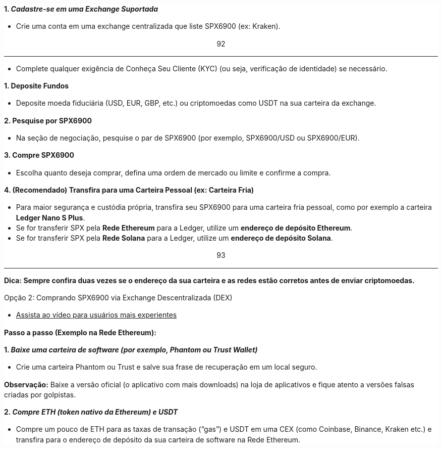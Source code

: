 **1. *Cadastre-se em uma Exchange Suportada***
   - Crie uma conta em uma exchange centralizada que liste SPX6900 (ex: Kraken).

<div align="center">

92

</div>




---
- Complete qualquer exigência de Conheça Seu Cliente (KYC) (ou seja, verificação de identidade) se necessário.

**1. Deposite Fundos**
- Deposite moeda fiduciária (USD, EUR, GBP, etc.) ou criptomoedas como USDT na sua carteira da exchange.

**2. Pesquise por SPX6900**
- Na seção de negociação, pesquise o par de SPX6900 (por exemplo, SPX6900/USD ou SPX6900/EUR).

**3. Compre SPX6900**
- Escolha quanto deseja comprar, defina uma ordem de mercado ou limite e confirme a compra.

**4. (Recomendado) Transfira para uma Carteira Pessoal (ex: Carteira Fria)**
- Para maior segurança e custódia própria, transfira seu SPX6900 para uma carteira fria pessoal, como por exemplo a carteira **Ledger Nano S Plus**.
- Se for transferir SPX pela **Rede Ethereum** para a Ledger, utilize um **endereço de depósito Ethereum**.
- Se for transferir SPX pela **Rede Solana** para a Ledger, utilize um **endereço de depósito Solana**.

<div align="center">

93

</div>




---
**Dica: Sempre confira duas vezes se o endereço da sua carteira e as redes estão corretos antes de enviar criptomoedas.**

Opção 2: Comprando SPX6900 via Exchange Descentralizada (DEX)

* [Assista ao vídeo para usuários mais experientes](https://example.com/placeholder)

**Passo a passo (Exemplo na Rede Ethereum):**

**1. _Baixe uma carteira de software (por exemplo, Phantom ou Trust Wallet)_**
- Crie uma carteira Phantom ou Trust e salve sua frase de recuperação em um local seguro.

**Observação:** Baixe a versão oficial (o aplicativo com mais downloads) na loja de aplicativos e fique atento a versões falsas criadas por golpistas.

**2. _Compre ETH (token nativo da Ethereum) e USDT_**
- Compre um pouco de ETH para as taxas de transação (“gas”) e USDT em uma CEX (como Coinbase, Binance, Kraken etc.) e transfira para o endereço de depósito da sua carteira de software na Rede Ethereum.
